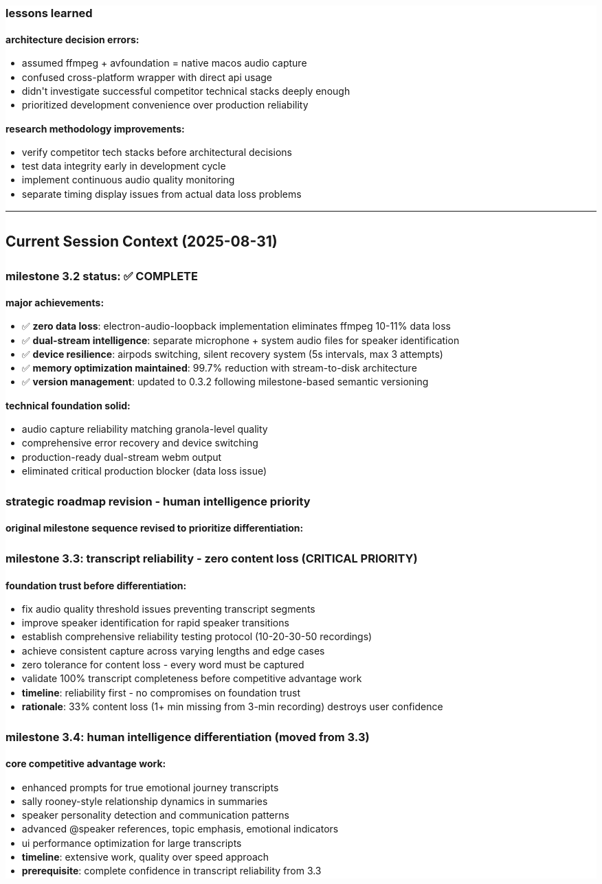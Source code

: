 ### lessons learned
**architecture decision errors:**
- assumed ffmpeg + avfoundation = native macos audio capture
- confused cross-platform wrapper with direct api usage
- didn't investigate successful competitor technical stacks deeply enough
- prioritized development convenience over production reliability

**research methodology improvements:**
- verify competitor tech stacks before architectural decisions
- test data integrity early in development cycle
- implement continuous audio quality monitoring
- separate timing display issues from actual data loss problems

---

## Current Session Context (2025-08-31)

### milestone 3.2 status: ✅ COMPLETE

**major achievements:**
- ✅ **zero data loss**: electron-audio-loopback implementation eliminates ffmpeg 10-11% data loss
- ✅ **dual-stream intelligence**: separate microphone + system audio files for speaker identification
- ✅ **device resilience**: airpods switching, silent recovery system (5s intervals, max 3 attempts)
- ✅ **memory optimization maintained**: 99.7% reduction with stream-to-disk architecture
- ✅ **version management**: updated to 0.3.2 following milestone-based semantic versioning

**technical foundation solid:**
- audio capture reliability matching granola-level quality
- comprehensive error recovery and device switching
- production-ready dual-stream webm output
- eliminated critical production blocker (data loss issue)

### strategic roadmap revision - human intelligence priority

**original milestone sequence revised to prioritize differentiation:**

### milestone 3.3: transcript reliability - zero content loss (CRITICAL PRIORITY)
**foundation trust before differentiation:**
- fix audio quality threshold issues preventing transcript segments
- improve speaker identification for rapid speaker transitions  
- establish comprehensive reliability testing protocol (10-20-30-50 recordings)
- achieve consistent capture across varying lengths and edge cases
- zero tolerance for content loss - every word must be captured
- validate 100% transcript completeness before competitive advantage work
- **timeline**: reliability first - no compromises on foundation trust
- **rationale**: 33% content loss (1+ min missing from 3-min recording) destroys user confidence

### milestone 3.4: human intelligence differentiation (moved from 3.3)
**core competitive advantage work:**
- enhanced prompts for true emotional journey transcripts
- sally rooney-style relationship dynamics in summaries  
- speaker personality detection and communication patterns
- advanced @speaker references, topic emphasis, emotional indicators
- ui performance optimization for large transcripts
- **timeline**: extensive work, quality over speed approach
- **prerequisite**: complete confidence in transcript reliability from 3.3
